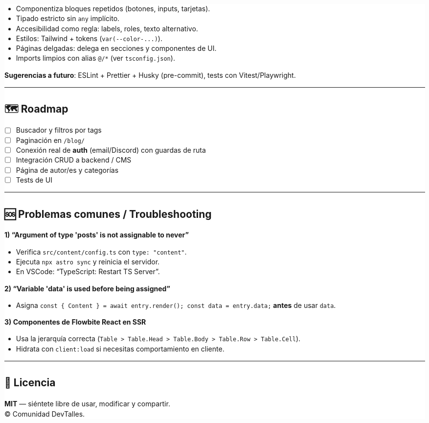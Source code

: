 - Componentiza bloques repetidos (botones, inputs, tarjetas).  
- Tipado estricto sin `any` implícito.  
- Accesibilidad como regla: labels, roles, texto alternativo.  
- Estilos: Tailwind + tokens (`var(--color-...)`).  
- Páginas delgadas: delega en secciones y componentes de UI.  
- Imports limpios con alias `@/*` (ver `tsconfig.json`).

**Sugerencias a futuro**: ESLint + Prettier + Husky (pre-commit), tests con Vitest/Playwright.

---

## 🗺️ Roadmap

- [ ] Buscador y filtros por tags  
- [ ] Paginación en `/blog/`  
- [ ] Conexión real de **auth** (email/Discord) con guardas de ruta  
- [ ] Integración CRUD a backend / CMS  
- [ ] Página de autor/es y categorías  
- [ ] Tests de UI

---

## 🆘 Problemas comunes / Troubleshooting

**1) “Argument of type 'posts' is not assignable to never”**  
- Verifica `src/content/config.ts` con `type: "content"`.  
- Ejecuta `npx astro sync` y reinicia el servidor.  
- En VSCode: “TypeScript: Restart TS Server”.

**2) “Variable 'data' is used before being assigned”**  
- Asigna `const { Content } = await entry.render(); const data = entry.data;` **antes** de usar `data`.

**3) Componentes de Flowbite React en SSR**  
- Usa la jerarquía correcta (`Table > Table.Head > Table.Body > Table.Row > Table.Cell`).  
- Hidrata con `client:load` si necesitas comportamiento en cliente.

---

## 📄 Licencia

**MIT** — siéntete libre de usar, modificar y compartir.  
© Comunidad DevTalles.
